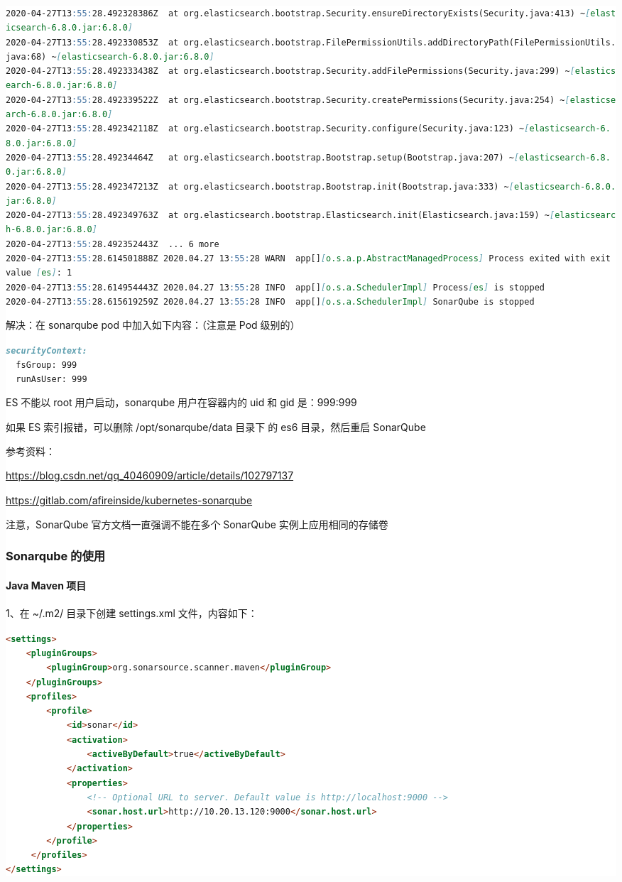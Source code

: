 ```markdown
2020-04-27T13:55:28.492328386Z  at org.elasticsearch.bootstrap.Security.ensureDirectoryExists(Security.java:413) ~[elasticsearch-6.8.0.jar:6.8.0]
2020-04-27T13:55:28.492330853Z  at org.elasticsearch.bootstrap.FilePermissionUtils.addDirectoryPath(FilePermissionUtils.java:68) ~[elasticsearch-6.8.0.jar:6.8.0]
2020-04-27T13:55:28.492333438Z  at org.elasticsearch.bootstrap.Security.addFilePermissions(Security.java:299) ~[elasticsearch-6.8.0.jar:6.8.0]
2020-04-27T13:55:28.492339522Z  at org.elasticsearch.bootstrap.Security.createPermissions(Security.java:254) ~[elasticsearch-6.8.0.jar:6.8.0]
2020-04-27T13:55:28.492342118Z  at org.elasticsearch.bootstrap.Security.configure(Security.java:123) ~[elasticsearch-6.8.0.jar:6.8.0]
2020-04-27T13:55:28.49234464Z   at org.elasticsearch.bootstrap.Bootstrap.setup(Bootstrap.java:207) ~[elasticsearch-6.8.0.jar:6.8.0]
2020-04-27T13:55:28.492347213Z  at org.elasticsearch.bootstrap.Bootstrap.init(Bootstrap.java:333) ~[elasticsearch-6.8.0.jar:6.8.0]
2020-04-27T13:55:28.492349763Z  at org.elasticsearch.bootstrap.Elasticsearch.init(Elasticsearch.java:159) ~[elasticsearch-6.8.0.jar:6.8.0]
2020-04-27T13:55:28.492352443Z  ... 6 more
2020-04-27T13:55:28.614501888Z 2020.04.27 13:55:28 WARN  app[][o.s.a.p.AbstractManagedProcess] Process exited with exit value [es]: 1
2020-04-27T13:55:28.614954443Z 2020.04.27 13:55:28 INFO  app[][o.s.a.SchedulerImpl] Process[es] is stopped
2020-04-27T13:55:28.615619259Z 2020.04.27 13:55:28 INFO  app[][o.s.a.SchedulerImpl] SonarQube is stopped
```

解决：在 sonarqube pod 中加入如下内容：（注意是 Pod 级别的）
```markdown
securityContext:
  fsGroup: 999
  runAsUser: 999
```
ES 不能以 root 用户启动，sonarqube 用户在容器内的 uid 和 gid 是：999:999

如果 ES 索引报错，可以删除 /opt/sonarqube/data 目录下 的 es6 目录，然后重启 SonarQube

参考资料：

https://blog.csdn.net/qq_40460909/article/details/102797137

https://gitlab.com/afireinside/kubernetes-sonarqube

注意，SonarQube 官方文档一直强调不能在多个 SonarQube 实例上应用相同的存储卷


### Sonarqube 的使用

#### Java Maven 项目
1、在 ~/.m2/ 目录下创建 settings.xml 文件，内容如下：
```markdown
<settings>
    <pluginGroups>
        <pluginGroup>org.sonarsource.scanner.maven</pluginGroup>
    </pluginGroups>
    <profiles>
        <profile>
            <id>sonar</id>
            <activation>
                <activeByDefault>true</activeByDefault>
            </activation>
            <properties>
                <!-- Optional URL to server. Default value is http://localhost:9000 -->
                <sonar.host.url>http://10.20.13.120:9000</sonar.host.url>
            </properties>
        </profile>
     </profiles>
</settings>
```